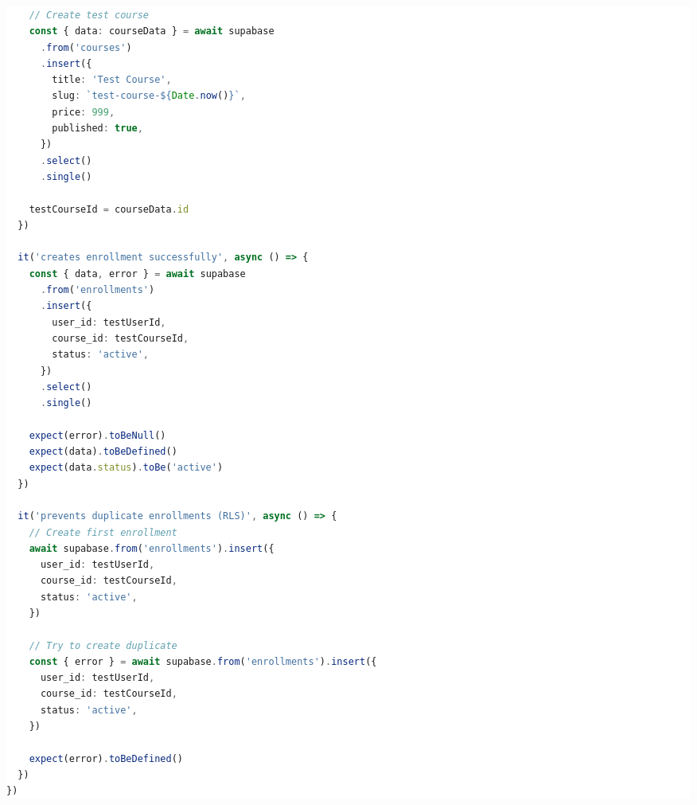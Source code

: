 ```typescript
    // Create test course
    const { data: courseData } = await supabase
      .from('courses')
      .insert({
        title: 'Test Course',
        slug: `test-course-${Date.now()}`,
        price: 999,
        published: true,
      })
      .select()
      .single()

    testCourseId = courseData.id
  })

  it('creates enrollment successfully', async () => {
    const { data, error } = await supabase
      .from('enrollments')
      .insert({
        user_id: testUserId,
        course_id: testCourseId,
        status: 'active',
      })
      .select()
      .single()

    expect(error).toBeNull()
    expect(data).toBeDefined()
    expect(data.status).toBe('active')
  })

  it('prevents duplicate enrollments (RLS)', async () => {
    // Create first enrollment
    await supabase.from('enrollments').insert({
      user_id: testUserId,
      course_id: testCourseId,
      status: 'active',
    })

    // Try to create duplicate
    const { error } = await supabase.from('enrollments').insert({
      user_id: testUserId,
      course_id: testCourseId,
      status: 'active',
    })

    expect(error).toBeDefined()
  })
})
```

